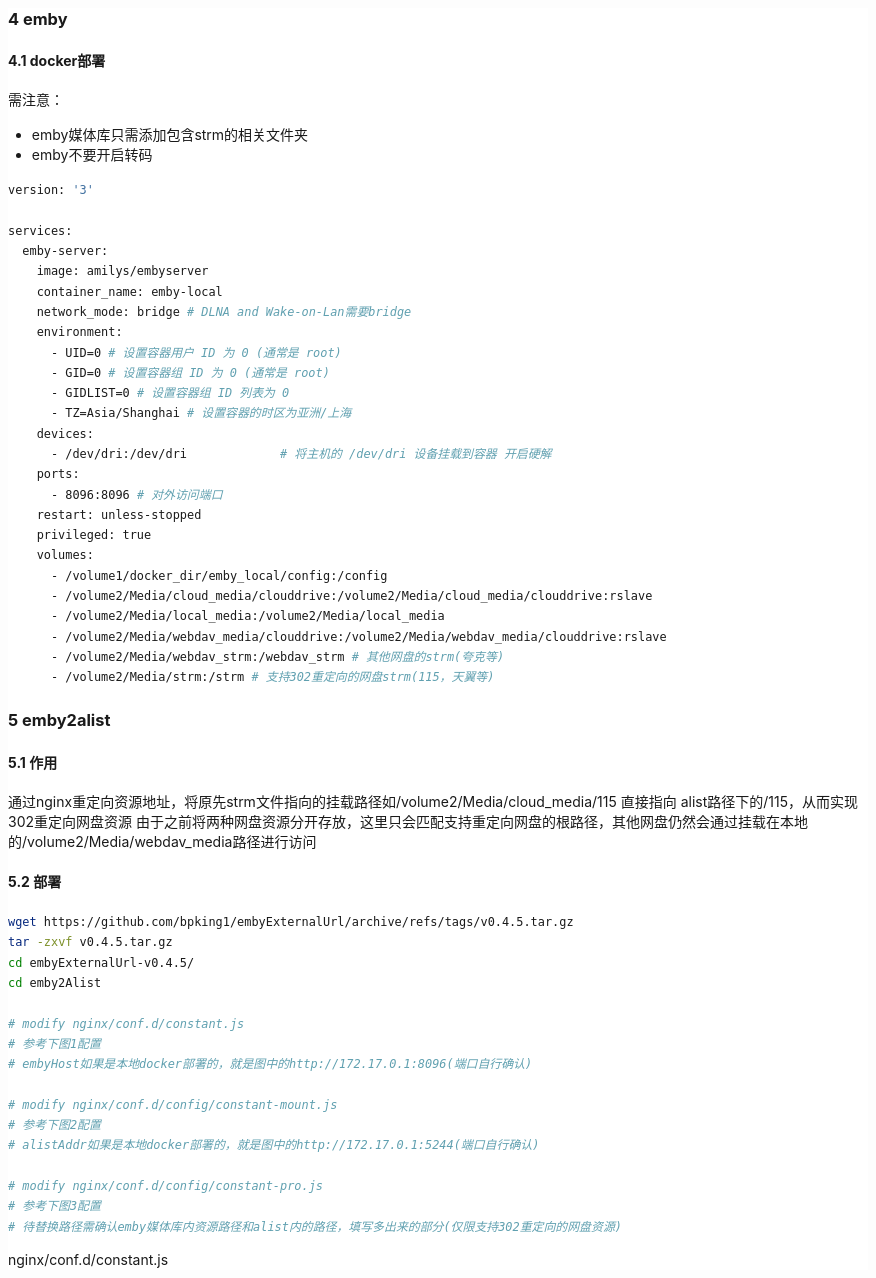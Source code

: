 ### 4 emby
#### 4.1 docker部署
需注意：
- emby媒体库只需添加包含strm的相关文件夹
- emby不要开启转码
```bash
version: '3'

services:
  emby-server:
    image: amilys/embyserver
    container_name: emby-local
    network_mode: bridge # DLNA and Wake-on-Lan需要bridge
    environment:
      - UID=0 # 设置容器用户 ID 为 0 (通常是 root)
      - GID=0 # 设置容器组 ID 为 0 (通常是 root)
      - GIDLIST=0 # 设置容器组 ID 列表为 0
      - TZ=Asia/Shanghai # 设置容器的时区为亚洲/上海
    devices:
      - /dev/dri:/dev/dri             # 将主机的 /dev/dri 设备挂载到容器 开启硬解
    ports:
      - 8096:8096 # 对外访问端口
    restart: unless-stopped
    privileged: true
    volumes:
      - /volume1/docker_dir/emby_local/config:/config
      - /volume2/Media/cloud_media/clouddrive:/volume2/Media/cloud_media/clouddrive:rslave
      - /volume2/Media/local_media:/volume2/Media/local_media
      - /volume2/Media/webdav_media/clouddrive:/volume2/Media/webdav_media/clouddrive:rslave
      - /volume2/Media/webdav_strm:/webdav_strm # 其他网盘的strm(夸克等)
      - /volume2/Media/strm:/strm # 支持302重定向的网盘strm(115，天翼等)
```
### 5 emby2alist
#### 5.1 作用
通过nginx重定向资源地址，将原先strm文件指向的挂载路径如/volume2/Media/cloud_media/115 直接指向 alist路径下的/115，从而实现302重定向网盘资源
由于之前将两种网盘资源分开存放，这里只会匹配支持重定向网盘的根路径，其他网盘仍然会通过挂载在本地的/volume2/Media/webdav_media路径进行访问
#### 5.2 部署
```bash
wget https://github.com/bpking1/embyExternalUrl/archive/refs/tags/v0.4.5.tar.gz
tar -zxvf v0.4.5.tar.gz
cd embyExternalUrl-v0.4.5/
cd emby2Alist

# modify nginx/conf.d/constant.js
# 参考下图1配置
# embyHost如果是本地docker部署的，就是图中的http://172.17.0.1:8096(端口自行确认)

# modify nginx/conf.d/config/constant-mount.js
# 参考下图2配置
# alistAddr如果是本地docker部署的，就是图中的http://172.17.0.1:5244(端口自行确认)

# modify nginx/conf.d/config/constant-pro.js
# 参考下图3配置
# 待替换路径需确认emby媒体库内资源路径和alist内的路径，填写多出来的部分(仅限支持302重定向的网盘资源)
```
nginx/conf.d/constant.js
